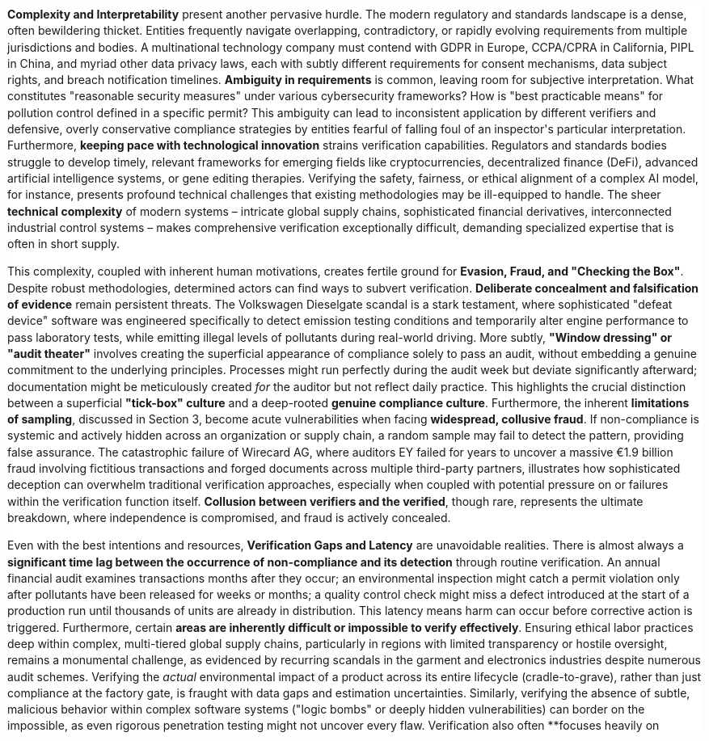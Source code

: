 **Complexity and Interpretability** present another pervasive hurdle. The modern regulatory and standards landscape is a dense, often bewildering thicket. Entities frequently navigate overlapping, contradictory, or rapidly evolving requirements from multiple jurisdictions and bodies. A multinational technology company must contend with GDPR in Europe, CCPA/CPRA in California, PIPL in China, and myriad other data privacy laws, each with subtly different requirements for consent mechanisms, data subject rights, and breach notification timelines. **Ambiguity in requirements** is common, leaving room for subjective interpretation. What constitutes "reasonable security measures" under various cybersecurity frameworks? How is "best practicable means" for pollution control defined in a specific permit? This ambiguity can lead to inconsistent application by different verifiers and defensive, overly conservative compliance strategies by entities fearful of falling foul of an inspector's particular interpretation. Furthermore, **keeping pace with technological innovation** strains verification capabilities. Regulators and standards bodies struggle to develop timely, relevant frameworks for emerging fields like cryptocurrencies, decentralized finance (DeFi), advanced artificial intelligence systems, or gene editing therapies. Verifying the safety, fairness, or ethical alignment of a complex AI model, for instance, presents profound technical challenges that existing methodologies may be ill-equipped to handle. The sheer **technical complexity** of modern systems – intricate global supply chains, sophisticated financial derivatives, interconnected industrial control systems – makes comprehensive verification exceptionally difficult, demanding specialized expertise that is often in short supply.

This complexity, coupled with inherent human motivations, creates fertile ground for **Evasion, Fraud, and "Checking the Box"**. Despite robust methodologies, determined actors can find ways to subvert verification. **Deliberate concealment and falsification of evidence** remain persistent threats. The Volkswagen Dieselgate scandal is a stark testament, where sophisticated "defeat device" software was engineered specifically to detect emission testing conditions and temporarily alter engine performance to pass laboratory tests, while emitting illegal levels of pollutants during real-world driving. More subtly, **"Window dressing" or "audit theater"** involves creating the superficial appearance of compliance solely to pass an audit, without embedding a genuine commitment to the underlying principles. Processes might run perfectly during the audit week but deviate significantly afterward; documentation might be meticulously created *for* the auditor but not reflect daily practice. This highlights the crucial distinction between a superficial **"tick-box" culture** and a deep-rooted **genuine compliance culture**. Furthermore, the inherent **limitations of sampling**, discussed in Section 3, become acute vulnerabilities when facing **widespread, collusive fraud**. If non-compliance is systemic and actively hidden across an organization or supply chain, a random sample may fail to detect the pattern, providing false assurance. The catastrophic failure of Wirecard AG, where auditors EY failed for years to uncover a massive €1.9 billion fraud involving fictitious transactions and forged documents across multiple third-party partners, illustrates how sophisticated deception can overwhelm traditional verification approaches, especially when coupled with potential pressure on or failures within the verification function itself. **Collusion between verifiers and the verified**, though rare, represents the ultimate breakdown, where independence is compromised, and fraud is actively concealed.

Even with the best intentions and resources, **Verification Gaps and Latency** are unavoidable realities. There is almost always a **significant time lag between the occurrence of non-compliance and its detection** through routine verification. An annual financial audit examines transactions months after they occur; an environmental inspection might catch a permit violation only after pollutants have been released for weeks or months; a quality control check might miss a defect introduced at the start of a production run until thousands of units are already in distribution. This latency means harm can occur before corrective action is triggered. Furthermore, certain **areas are inherently difficult or impossible to verify effectively**. Ensuring ethical labor practices deep within complex, multi-tiered global supply chains, particularly in regions with limited transparency or hostile oversight, remains a monumental challenge, as evidenced by recurring scandals in the garment and electronics industries despite numerous audit schemes. Verifying the *actual* environmental impact of a product across its entire lifecycle (cradle-to-grave), rather than just compliance at the factory gate, is fraught with data gaps and estimation uncertainties. Similarly, verifying the absence of subtle, malicious behavior within complex software systems ("logic bombs" or deeply hidden vulnerabilities) can border on the impossible, as even rigorous penetration testing might not uncover every flaw. Verification also often **focuses heavily on
